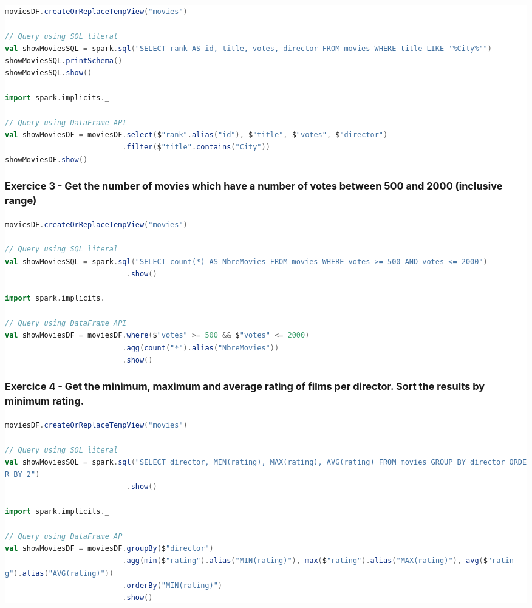 
```scala
moviesDF.createOrReplaceTempView("movies")

// Query using SQL literal
val showMoviesSQL = spark.sql("SELECT rank AS id, title, votes, director FROM movies WHERE title LIKE '%City%'")
showMoviesSQL.printSchema()
showMoviesSQL.show()

import spark.implicits._

// Query using DataFrame API
val showMoviesDF = moviesDF.select($"rank".alias("id"), $"title", $"votes", $"director")
                           .filter($"title".contains("City"))
showMoviesDF.show()
```

```scala

```

### Exercice 3 - Get the number of movies which have a number of votes between 500 and 2000 (inclusive range)

```scala
moviesDF.createOrReplaceTempView("movies")

// Query using SQL literal
val showMoviesSQL = spark.sql("SELECT count(*) AS NbreMovies FROM movies WHERE votes >= 500 AND votes <= 2000")
                            .show()

import spark.implicits._

// Query using DataFrame API
val showMoviesDF = moviesDF.where($"votes" >= 500 && $"votes" <= 2000)
                           .agg(count("*").alias("NbreMovies"))
                           .show()
```

```scala

```

### Exercice 4 - Get the minimum, maximum and average rating of films per director. Sort the results by minimum rating.  

```scala
moviesDF.createOrReplaceTempView("movies")

// Query using SQL literal
val showMoviesSQL = spark.sql("SELECT director, MIN(rating), MAX(rating), AVG(rating) FROM movies GROUP BY director ORDER BY 2")
                            .show()

import spark.implicits._

// Query using DataFrame AP
val showMoviesDF = moviesDF.groupBy($"director")
                           .agg(min($"rating").alias("MIN(rating)"), max($"rating").alias("MAX(rating)"), avg($"rating").alias("AVG(rating)"))
                           .orderBy("MIN(rating)")
                           .show()
```
